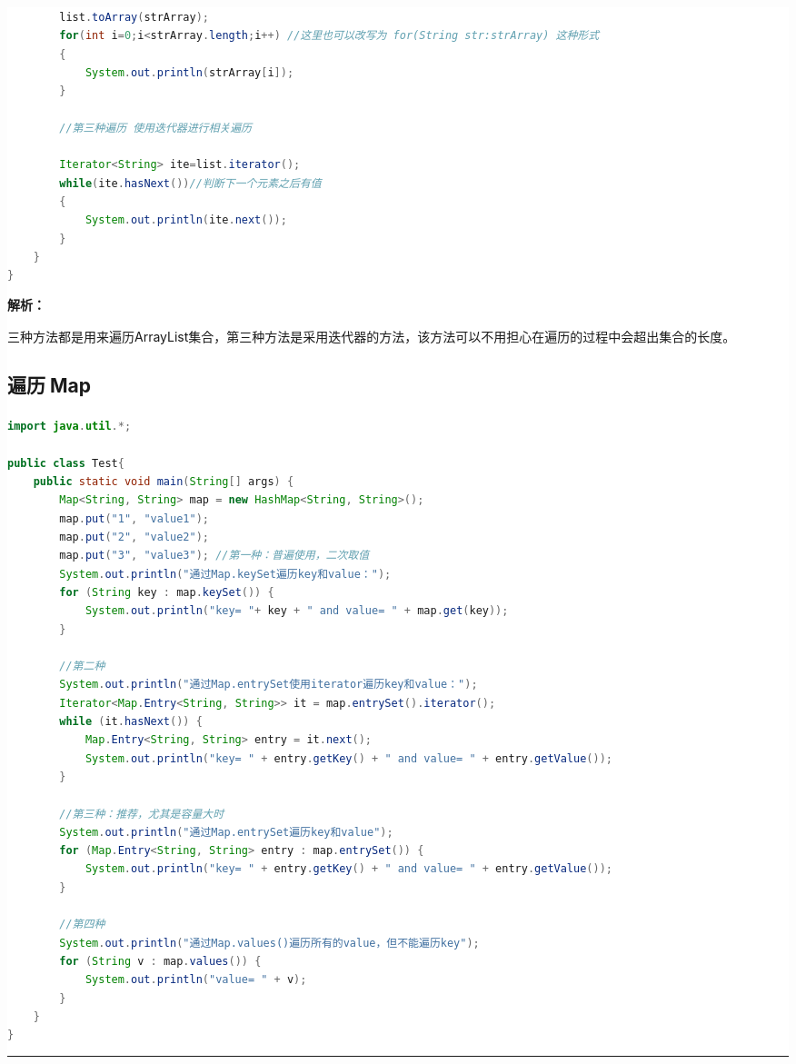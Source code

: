 ```java
        list.toArray(strArray); 
        for(int i=0;i<strArray.length;i++) //这里也可以改写为 for(String str:strArray) 这种形式 
        { 
            System.out.println(strArray[i]); 
        } 
        
        //第三种遍历 使用迭代器进行相关遍历 
        
        Iterator<String> ite=list.iterator(); 
        while(ite.hasNext())//判断下一个元素之后有值 
        { 
            System.out.println(ite.next()); 
        } 
    } 
}
```

**解析：**

三种方法都是用来遍历ArrayList集合，第三种方法是采用迭代器的方法，该方法可以不用担心在遍历的过程中会超出集合的长度。



## 遍历 Map

```java
import java.util.*; 

public class Test{ 
    public static void main(String[] args) { 
        Map<String, String> map = new HashMap<String, String>(); 
        map.put("1", "value1"); 
        map.put("2", "value2"); 
        map.put("3", "value3"); //第一种：普遍使用，二次取值 
        System.out.println("通过Map.keySet遍历key和value："); 
        for (String key : map.keySet()) { 
            System.out.println("key= "+ key + " and value= " + map.get(key)); 
        } 
        
        //第二种 
        System.out.println("通过Map.entrySet使用iterator遍历key和value："); 
        Iterator<Map.Entry<String, String>> it = map.entrySet().iterator(); 
        while (it.hasNext()) { 
            Map.Entry<String, String> entry = it.next(); 
            System.out.println("key= " + entry.getKey() + " and value= " + entry.getValue()); 
        } 
        
        //第三种：推荐，尤其是容量大时 
        System.out.println("通过Map.entrySet遍历key和value"); 
        for (Map.Entry<String, String> entry : map.entrySet()) { 
            System.out.println("key= " + entry.getKey() + " and value= " + entry.getValue()); 
        } 
        
        //第四种 
        System.out.println("通过Map.values()遍历所有的value，但不能遍历key"); 
        for (String v : map.values()) { 
            System.out.println("value= " + v); 
        } 
    } 
}
```

---